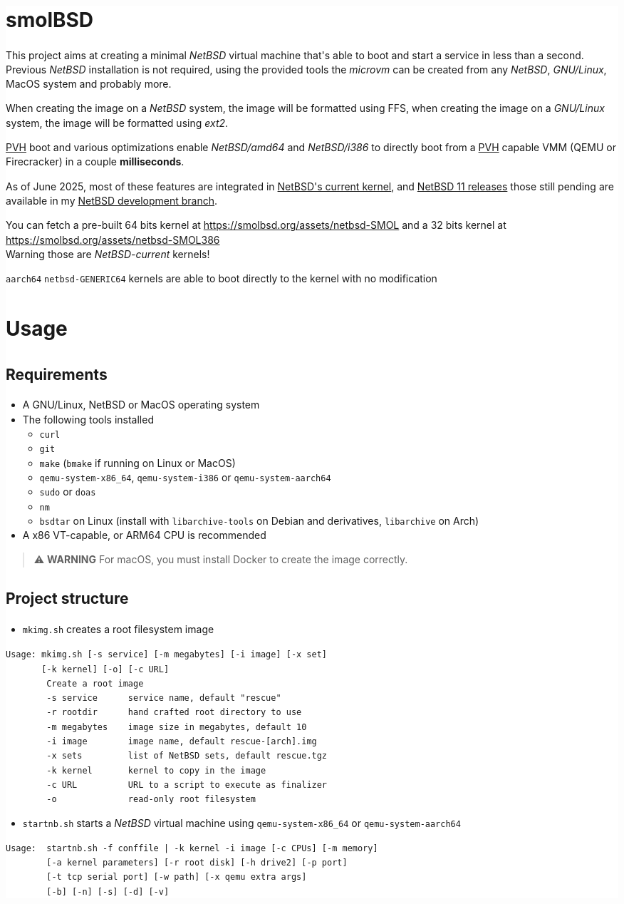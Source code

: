 # smolBSD

This project aims at creating a minimal _NetBSD_ virtual machine that's able to boot and
start a service in less than a second.  
Previous _NetBSD_ installation is not required, using the provided tools the _microvm_ can be
created from any _NetBSD_, _GNU/Linux_, MacOS system and probably more.

When creating the image on a _NetBSD_ system, the image will be formatted using FFS, when
creating the image on a _GNU/Linux_ system, the image will be formatted using _ext2_.

[PVH][4] boot and various optimizations enable _NetBSD/amd64_ and _NetBSD/i386_ to directly boot from a [PVH][4] capable VMM (QEMU or Firecracker) in a couple **milliseconds**.  

As of June 2025, most of these features are integrated in [NetBSD's current kernel][6], and [NetBSD 11 releases][7] those still pending are available in my [NetBSD development branch][5].

You can fetch a pre-built 64 bits kernel at https://smolbsd.org/assets/netbsd-SMOL and a 32 bits kernel at https://smolbsd.org/assets/netbsd-SMOL386  
Warning those are _NetBSD-current_ kernels!

`aarch64` `netbsd-GENERIC64` kernels are able to boot directly to the kernel with no modification

# Usage

## Requirements

- A GNU/Linux, NetBSD or MacOS operating system
- The following tools installed
  - `curl`
  - `git`
  - `make` (`bmake` if running on Linux or MacOS)
  - `qemu-system-x86_64`, `qemu-system-i386` or `qemu-system-aarch64`
  - `sudo` or `doas`
  - `nm`
  - `bsdtar` on Linux (install with `libarchive-tools` on Debian and derivatives, `libarchive` on Arch)
- A x86 VT-capable, or ARM64 CPU is recommended

> ⚠️ **WARNING**
> For macOS, you must install Docker to create the image correctly.

## Project structure

- `mkimg.sh` creates a root filesystem image
```text
Usage: mkimg.sh [-s service] [-m megabytes] [-i image] [-x set]
       [-k kernel] [-o] [-c URL]
        Create a root image
        -s service      service name, default "rescue"
        -r rootdir      hand crafted root directory to use
        -m megabytes    image size in megabytes, default 10
        -i image        image name, default rescue-[arch].img
        -x sets         list of NetBSD sets, default rescue.tgz
        -k kernel       kernel to copy in the image
        -c URL          URL to a script to execute as finalizer
        -o              read-only root filesystem
```
- `startnb.sh` starts a _NetBSD_ virtual machine using `qemu-system-x86_64` or `qemu-system-aarch64`
```text
Usage:  startnb.sh -f conffile | -k kernel -i image [-c CPUs] [-m memory]
        [-a kernel parameters] [-r root disk] [-h drive2] [-p port]
        [-t tcp serial port] [-w path] [-x qemu extra args]
        [-b] [-n] [-s] [-d] [-v]
```

[0]: https://gitlab.com/0xDRRB/confkerndev
[1]: https://man.netbsd.org/x86/multiboot.8
[2]: https://www.linux-kvm.org/page/Main_Page
[3]: https://github.com/NetBSDfr/sailor
[4]: https://xenbits.xen.org/docs/4.6-testing/misc/pvh.html
[5]: https://github.com/NetBSDfr/NetBSD-src/tree/nbfr_master
[6]: https://github.com/NetBSD/src
[7]: https://nycdn.netbsd.org/pub/NetBSD-daily/netbsd-11/latest